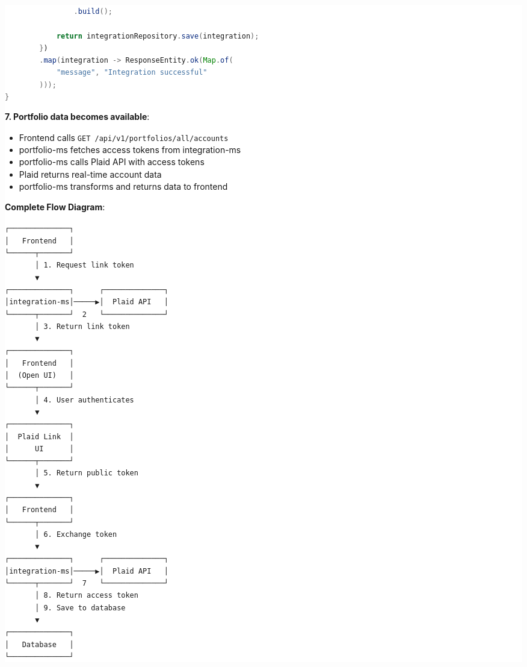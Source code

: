 ```java
                .build();

            return integrationRepository.save(integration);
        })
        .map(integration -> ResponseEntity.ok(Map.of(
            "message", "Integration successful"
        )));
}
```

**7. Portfolio data becomes available**:
- Frontend calls `GET /api/v1/portfolios/all/accounts`
- portfolio-ms fetches access tokens from integration-ms
- portfolio-ms calls Plaid API with access tokens
- Plaid returns real-time account data
- portfolio-ms transforms and returns data to frontend

**Complete Flow Diagram**:
```
┌──────────────┐
│   Frontend   │
└──────┬───────┘
       │ 1. Request link token
       ▼
┌──────────────┐      ┌──────────────┐
│integration-ms│─────▶│  Plaid API   │
└──────┬───────┘  2   └──────────────┘
       │ 3. Return link token
       ▼
┌──────────────┐
│   Frontend   │
│  (Open UI)   │
└──────┬───────┘
       │ 4. User authenticates
       ▼
┌──────────────┐
│  Plaid Link  │
│      UI      │
└──────┬───────┘
       │ 5. Return public token
       ▼
┌──────────────┐
│   Frontend   │
└──────┬───────┘
       │ 6. Exchange token
       ▼
┌──────────────┐      ┌──────────────┐
│integration-ms│─────▶│  Plaid API   │
└──────┬───────┘  7   └──────────────┘
       │ 8. Return access token
       │ 9. Save to database
       ▼
┌──────────────┐
│   Database   │
└──────────────┘
```
